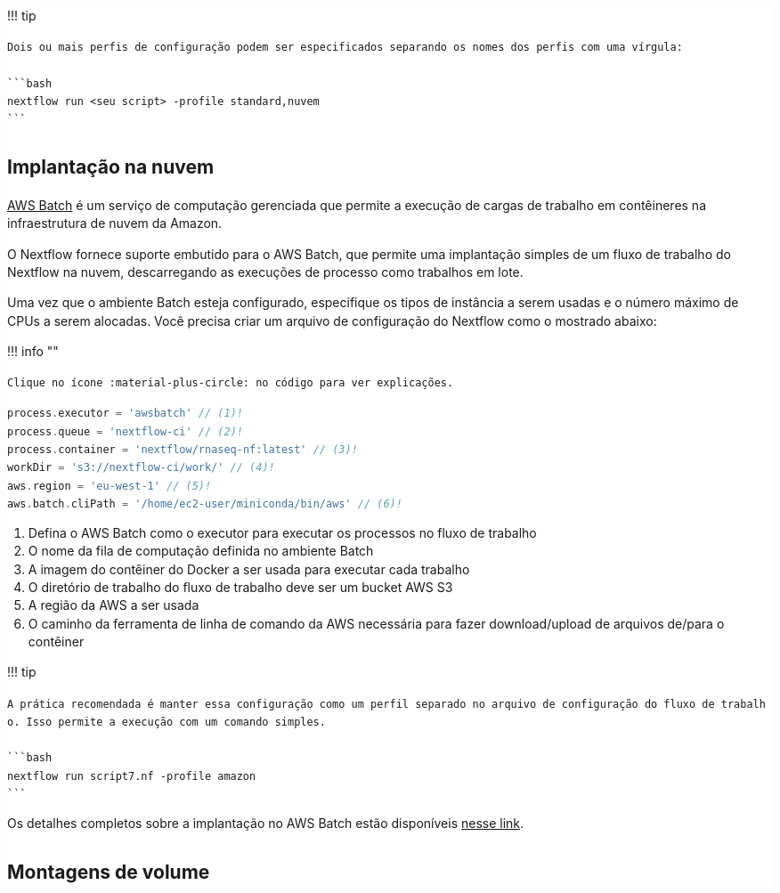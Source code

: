 !!! tip

    Dois ou mais perfis de configuração podem ser especificados separando os nomes dos perfis com uma vírgula:

    ```bash
    nextflow run <seu script> -profile standard,nuvem
    ```

## Implantação na nuvem

[AWS Batch](https://aws.amazon.com/batch/) é um serviço de computação gerenciada que permite a execução de cargas de trabalho em contêineres na infraestrutura de nuvem da Amazon.

O Nextflow fornece suporte embutido para o AWS Batch, que permite uma implantação simples de um fluxo de trabalho do Nextflow na nuvem, descarregando as execuções de processo como trabalhos em lote.

Uma vez que o ambiente Batch esteja configurado, especifique os tipos de instância a serem usadas e o número máximo de CPUs a serem alocadas. Você precisa criar um arquivo de configuração do Nextflow como o mostrado abaixo:

!!! info ""

    Clique no ícone :material-plus-circle: no código para ver explicações.

```groovy linenums="1"
process.executor = 'awsbatch' // (1)!
process.queue = 'nextflow-ci' // (2)!
process.container = 'nextflow/rnaseq-nf:latest' // (3)!
workDir = 's3://nextflow-ci/work/' // (4)!
aws.region = 'eu-west-1' // (5)!
aws.batch.cliPath = '/home/ec2-user/miniconda/bin/aws' // (6)!
```

1. Defina o AWS Batch como o executor para executar os processos no fluxo de trabalho
2. O nome da fila de computação definida no ambiente Batch
3. A imagem do contêiner do Docker a ser usada para executar cada trabalho
4. O diretório de trabalho do fluxo de trabalho deve ser um bucket AWS S3
5. A região da AWS a ser usada
6. O caminho da ferramenta de linha de comando da AWS necessária para fazer download/upload de arquivos de/para o contêiner

!!! tip

    A prática recomendada é manter essa configuração como um perfil separado no arquivo de configuração do fluxo de trabalho. Isso permite a execução com um comando simples.

    ```bash
    nextflow run script7.nf -profile amazon
    ```

Os detalhes completos sobre a implantação no AWS Batch estão disponíveis [nesse link](https://www.nextflow.io/docs/latest/aws.html#aws-batch).

## Montagens de volume
